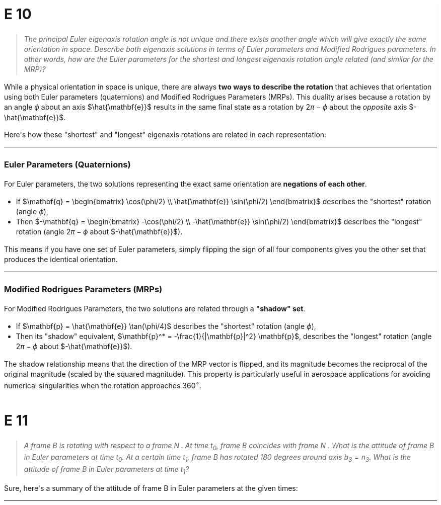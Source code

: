 # E 10

> *The principal Euler eigenaxis rotation angle is not unique and there exists another angle which will give exactly the same orientation in space. Describe both eigenaxis solutions in terms of Euler parameters and Modified Rodrigues parameters. In other words, how are the Euler parameters for the shortest and longest eigenaxis rotation angle related (and similar for the MRP)?*

While a physical orientation in space is unique, there are always **two ways to describe the rotation** that achieves that orientation using both Euler parameters (quaternions) and Modified Rodrigues Parameters (MRPs). This duality arises because a rotation by an angle $\phi$ about an axis $\hat{\mathbf{e}}$ results in the same final state as a rotation by $2\pi - \phi$ about the *opposite* axis $-\hat{\mathbf{e}}$.

Here's how these "shortest" and "longest" eigenaxis rotations are related in each representation:

---

### Euler Parameters (Quaternions)

For Euler parameters, the two solutions representing the exact same orientation are **negations of each other**.
* If $\mathbf{q} = \begin{bmatrix} \cos(\phi/2) \\ \hat{\mathbf{e}} \sin(\phi/2) \end{bmatrix}$ describes the "shortest" rotation (angle $\phi$),
* Then $-\mathbf{q} = \begin{bmatrix} -\cos(\phi/2) \\ -\hat{\mathbf{e}} \sin(\phi/2) \end{bmatrix}$ describes the "longest" rotation (angle $2\pi - \phi$ about $-\hat{\mathbf{e}}$).

This means if you have one set of Euler parameters, simply flipping the sign of all four components gives you the other set that produces the identical orientation.

---

### Modified Rodrigues Parameters (MRPs)

For Modified Rodrigues Parameters, the two solutions are related through a **"shadow" set**.
* If $\mathbf{p} = \hat{\mathbf{e}} \tan(\phi/4)$ describes the "shortest" rotation (angle $\phi$),
* Then its "shadow" equivalent, $\mathbf{p}^* = -\frac{1}{|\mathbf{p}|^2} \mathbf{p}$, describes the "longest" rotation (angle $2\pi - \phi$ about $-\hat{\mathbf{e}}$).

The shadow relationship means that the direction of the MRP vector is flipped, and its magnitude becomes the reciprocal of the original magnitude (scaled by the squared magnitude). This property is particularly useful in aerospace applications for avoiding numerical singularities when the rotation approaches $360^\circ$.

# E 11

> *A frame $B$ is rotating with respect to a frame $N$ . At time $t_0$, frame $B$ coincides with frame $N$ . What is the attitude of frame $B$ in Euler parameters at time $t_0$. At a certain time $t_1$, frame $B$ has rotated 180 degrees around axis $b_3 = n_3$. What is the attitude of frame $B$ in Euler parameters at time $t_1$?*

Sure, here's a summary of the attitude of frame B in Euler parameters at the given times:

---
